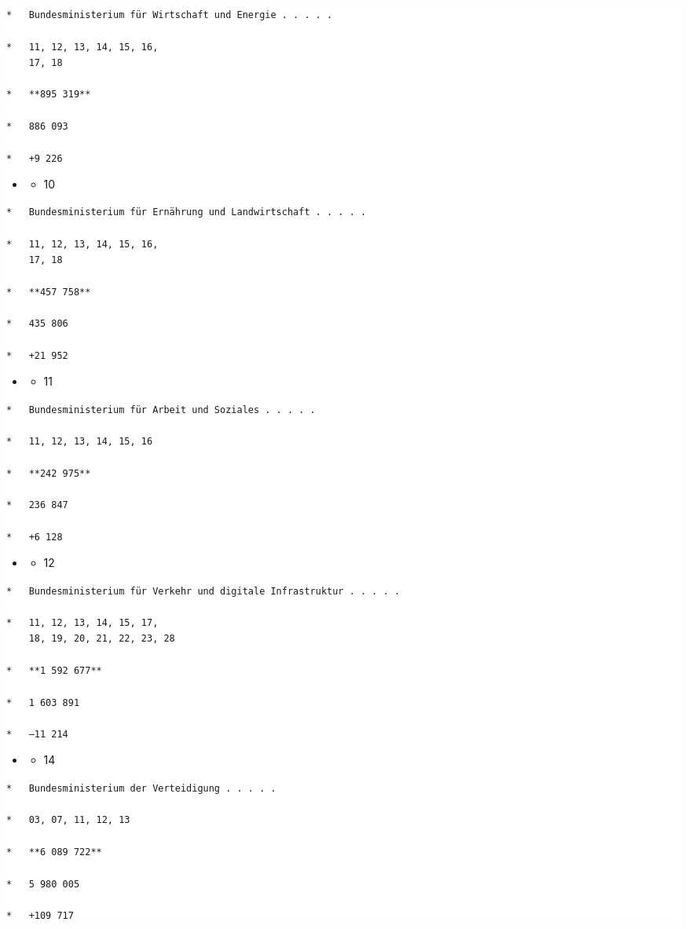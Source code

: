     *   Bundesministerium für Wirtschaft und Energie . . . . .

    *   11, 12, 13, 14, 15, 16,
        17, 18

    *   **895 319**

    *   886 093

    *   +9 226


*    *   10

    *   Bundesministerium für Ernährung und Landwirtschaft . . . . .

    *   11, 12, 13, 14, 15, 16,
        17, 18

    *   **457 758**

    *   435 806

    *   +21 952


*    *   11

    *   Bundesministerium für Arbeit und Soziales . . . . .

    *   11, 12, 13, 14, 15, 16

    *   **242 975**

    *   236 847

    *   +6 128


*    *   12

    *   Bundesministerium für Verkehr und digitale Infrastruktur . . . . .

    *   11, 12, 13, 14, 15, 17,
        18, 19, 20, 21, 22, 23, 28

    *   **1 592 677**

    *   1 603 891

    *   –11 214


*    *   14

    *   Bundesministerium der Verteidigung . . . . .

    *   03, 07, 11, 12, 13

    *   **6 089 722**

    *   5 980 005

    *   +109 717

